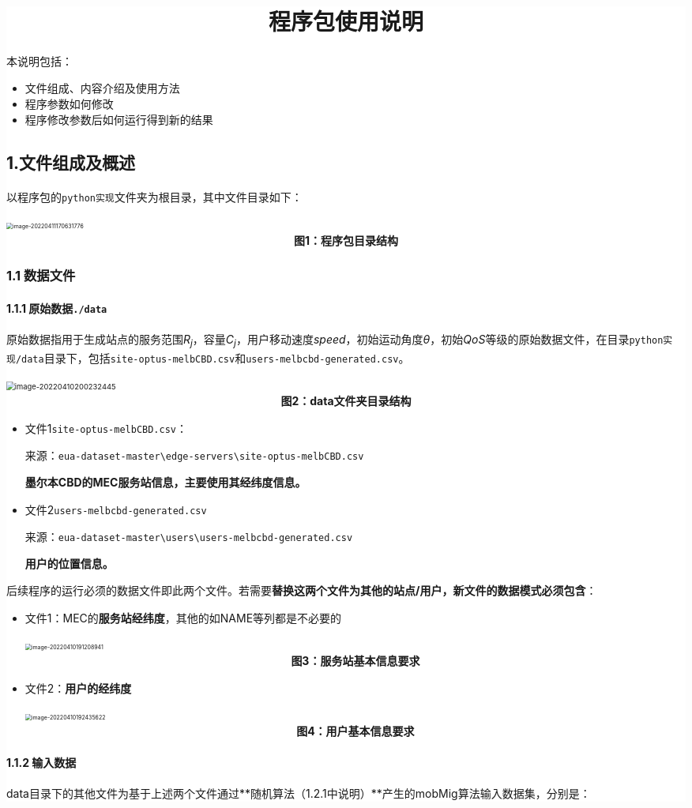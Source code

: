 # <center>程序包使用说明</center>

本说明包括：

- 文件组成、内容介绍及使用方法
- 程序参数如何修改
- 程序修改参数后如何运行得到新的结果

## 1.文件组成及概述

以程序包的`python实现`文件夹为根目录，其中文件目录如下：

<img src="https://cdn.jsdelivr.net/gh/Holmes233666/gitee-image@main/pictureStore/image-20220411170631776.png" alt="image-20220411170631776" style="zoom:50%;" />

<center><strong>图1：程序包目录结构</strong></center>

### 1.1 数据文件

#### 1.1.1 原始数据`./data`

原始数据指用于生成站点的服务范围$R_j$，容量$C_j$，用户移动速度$speed$，初始运动角度$\theta$，初始$QoS$等级的原始数据文件，在目录`python实现/data`目录下，包括`site-optus-melbCBD.csv`和`users-melbcbd-generated.csv`。

<img src="https://cdn.jsdelivr.net/gh/Holmes233666/gitee-image@main/pictureStore/image-20220410200232445.png" alt="image-20220410200232445" style="zoom:67%;" />

<center><strong>图2：data文件夹目录结构</strong></center>

- 文件1`site-optus-melbCBD.csv`：

  来源：`eua-dataset-master\edge-servers\site-optus-melbCBD.csv`

  **墨尔本CBD的MEC服务站信息，主要使用其经纬度信息。**

- 文件2`users-melbcbd-generated.csv`

  来源：`eua-dataset-master\users\users-melbcbd-generated.csv`

  **用户的位置信息。**

后续程序的运行必须的数据文件即此两个文件。若需要**替换这两个文件为其他的站点/用户，新文件的数据模式必须包含**：

- 文件1：MEC的**服务站经纬度**，其他的如NAME等列都是不必要的

  <img src="https://cdn.jsdelivr.net/gh/Holmes233666/gitee-image@main/pictureStore/image-20220410191208941.png" alt="image-20220410191208941" style="zoom: 50%;" />

  <center><strong>图3：服务站基本信息要求</strong></center>

- 文件2：**用户的经纬度**

  <img src="https://cdn.jsdelivr.net/gh/Holmes233666/gitee-image@main/pictureStore/image-20220410192435622.png" alt="image-20220410192435622" style="zoom:50%;" />

  <center><strong>图4：用户基本信息要求</strong></center>

#### 1.1.2 输入数据

data目录下的其他文件为基于上述两个文件通过**随机算法（1.2.1中说明）**产生的mobMig算法输入数据集，分别是：

